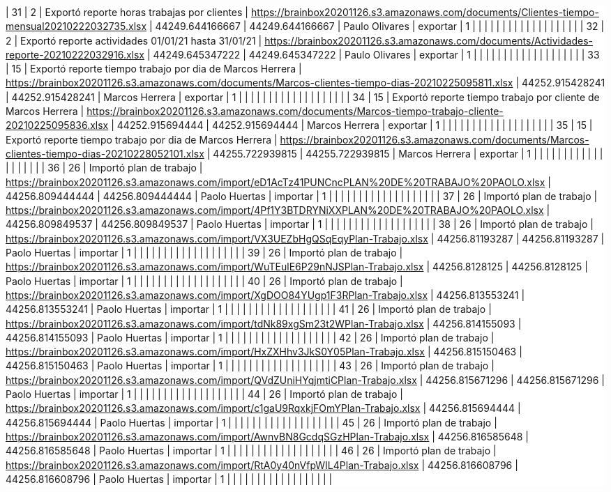 | 31  | 2       | Exportó reporte horas trabajas por clientes                                           | https://brainbox20201126.s3.amazonaws.com/documents/Clientes-tiempo-mensual20210222032735.xlsx              | 44249.644166667 | 44249.644166667 | Paulo Olivares        | exportar | 1          |   |   |   |   |   |   |   |   |   |   |   |   |   |   |   |   |   |
| 32  | 2       | Exportó reporte actividades 01/01/21 hasta 31/01/21                                   | https://brainbox20201126.s3.amazonaws.com/documents/Actividades-reporte-20210222032916.xlsx                 | 44249.645347222 | 44249.645347222 | Paulo Olivares        | exportar | 1          |   |   |   |   |   |   |   |   |   |   |   |   |   |   |   |   |   |
| 33  | 15      | Exportó reporte tiempo trabajo por dia de Marcos Herrera                              | https://brainbox20201126.s3.amazonaws.com/documents/Marcos-clientes-tiempo-dias-20210225095811.xlsx         | 44252.915428241 | 44252.915428241 | Marcos Herrera        | exportar | 1          |   |   |   |   |   |   |   |   |   |   |   |   |   |   |   |   |   |
| 34  | 15      | Exportó reporte tiempo trabajo por cliente de Marcos Herrera                          | https://brainbox20201126.s3.amazonaws.com/documents/Marcos-tiempo-trabajo-cliente-20210225095836.xlsx       | 44252.915694444 | 44252.915694444 | Marcos Herrera        | exportar | 1          |   |   |   |   |   |   |   |   |   |   |   |   |   |   |   |   |   |
| 35  | 15      | Exportó reporte tiempo trabajo por dia de Marcos Herrera                              | https://brainbox20201126.s3.amazonaws.com/documents/Marcos-clientes-tiempo-dias-20210228052101.xlsx         | 44255.722939815 | 44255.722939815 | Marcos Herrera        | exportar | 1          |   |   |   |   |   |   |   |   |   |   |   |   |   |   |   |   |   |
| 36  | 26      | Importó plan de trabajo                                                               | https://brainbox20201126.s3.amazonaws.com/import/eD1AcTz41PUNCncPLAN%20DE%20TRABAJO%20PAOLO.xlsx            | 44256.809444444 | 44256.809444444 | Paolo Huertas         | importar | 1          |   |   |   |   |   |   |   |   |   |   |   |   |   |   |   |   |   |
| 37  | 26      | Importó plan de trabajo                                                               | https://brainbox20201126.s3.amazonaws.com/import/4Pf1Y3BTDRYNiXXPLAN%20DE%20TRABAJO%20PAOLO.xlsx            | 44256.809849537 | 44256.809849537 | Paolo Huertas         | importar | 1          |   |   |   |   |   |   |   |   |   |   |   |   |   |   |   |   |   |
| 38  | 26      | Importó plan de trabajo                                                               | https://brainbox20201126.s3.amazonaws.com/import/VX3UEZbHgQSqEqyPlan-Trabajo.xlsx                           | 44256.81193287  | 44256.81193287  | Paolo Huertas         | importar | 1          |   |   |   |   |   |   |   |   |   |   |   |   |   |   |   |   |   |
| 39  | 26      | Importó plan de trabajo                                                               | https://brainbox20201126.s3.amazonaws.com/import/WuTEulE6P29nNJSPlan-Trabajo.xlsx                           | 44256.8128125   | 44256.8128125   | Paolo Huertas         | importar | 1          |   |   |   |   |   |   |   |   |   |   |   |   |   |   |   |   |   |
| 40  | 26      | Importó plan de trabajo                                                               | https://brainbox20201126.s3.amazonaws.com/import/XgDOO84YUgp1F3RPlan-Trabajo.xlsx                           | 44256.813553241 | 44256.813553241 | Paolo Huertas         | importar | 1          |   |   |   |   |   |   |   |   |   |   |   |   |   |   |   |   |   |
| 41  | 26      | Importó plan de trabajo                                                               | https://brainbox20201126.s3.amazonaws.com/import/tdNk89xgSm23t2WPlan-Trabajo.xlsx                           | 44256.814155093 | 44256.814155093 | Paolo Huertas         | importar | 1          |   |   |   |   |   |   |   |   |   |   |   |   |   |   |   |   |   |
| 42  | 26      | Importó plan de trabajo                                                               | https://brainbox20201126.s3.amazonaws.com/import/HxZXHhv3JkS0Y05Plan-Trabajo.xlsx                           | 44256.815150463 | 44256.815150463 | Paolo Huertas         | importar | 1          |   |   |   |   |   |   |   |   |   |   |   |   |   |   |   |   |   |
| 43  | 26      | Importó plan de trabajo                                                               | https://brainbox20201126.s3.amazonaws.com/import/QVdZUniHYqjmtiCPlan-Trabajo.xlsx                           | 44256.815671296 | 44256.815671296 | Paolo Huertas         | importar | 1          |   |   |   |   |   |   |   |   |   |   |   |   |   |   |   |   |   |
| 44  | 26      | Importó plan de trabajo                                                               | https://brainbox20201126.s3.amazonaws.com/import/c1gaU9RqxkjFOmYPlan-Trabajo.xlsx                           | 44256.815694444 | 44256.815694444 | Paolo Huertas         | importar | 1          |   |   |   |   |   |   |   |   |   |   |   |   |   |   |   |   |   |
| 45  | 26      | Importó plan de trabajo                                                               | https://brainbox20201126.s3.amazonaws.com/import/AwnvBN8GcdqSGzHPlan-Trabajo.xlsx                           | 44256.816585648 | 44256.816585648 | Paolo Huertas         | importar | 1          |   |   |   |   |   |   |   |   |   |   |   |   |   |   |   |   |   |
| 46  | 26      | Importó plan de trabajo                                                               | https://brainbox20201126.s3.amazonaws.com/import/RtA0y40nVfpWIL4Plan-Trabajo.xlsx                           | 44256.816608796 | 44256.816608796 | Paolo Huertas         | importar | 1          |   |   |   |   |   |   |   |   |   |   |   |   |   |   |   |   |   |